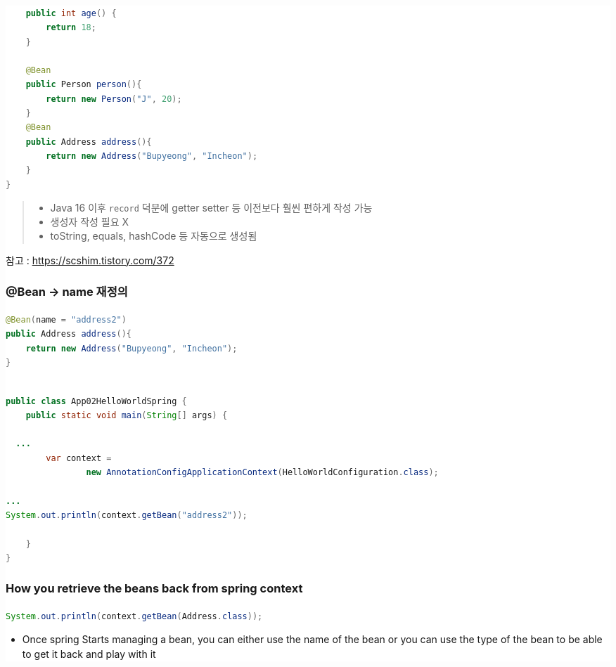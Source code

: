 ```java
    public int age() {  
        return 18;  
    }  
  
    @Bean  
    public Person person(){  
        return new Person("J", 20);  
    }  
    @Bean  
    public Address address(){  
        return new Address("Bupyeong", "Incheon");  
    }  
}
```
>- Java 16 이후 `record` 덕분에 getter setter 등 이전보다 훨씬 편하게 작성 가능
>- 생성자 작성 필요 X
>- toString, equals, hashCode 등 자동으로  생성됨

참고 : https://scshim.tistory.com/372

### @Bean -> name 재정의



```java
@Bean(name = "address2")  
public Address address(){  
    return new Address("Bupyeong", "Incheon");  
}
```

```java

public class App02HelloWorldSpring {  
    public static void main(String[] args) {  

  ...
        var context =  
                new AnnotationConfigApplicationContext(HelloWorldConfiguration.class);  
  
...
System.out.println(context.getBean("address2"));  
 
    }  
}
```

### How you retrieve the beans back from spring context
```java
System.out.println(context.getBean(Address.class)); 
```
- Once spring Starts managing a bean, you can either use the name of the bean or you can use the type of the bean to be able to get it back and play with it
